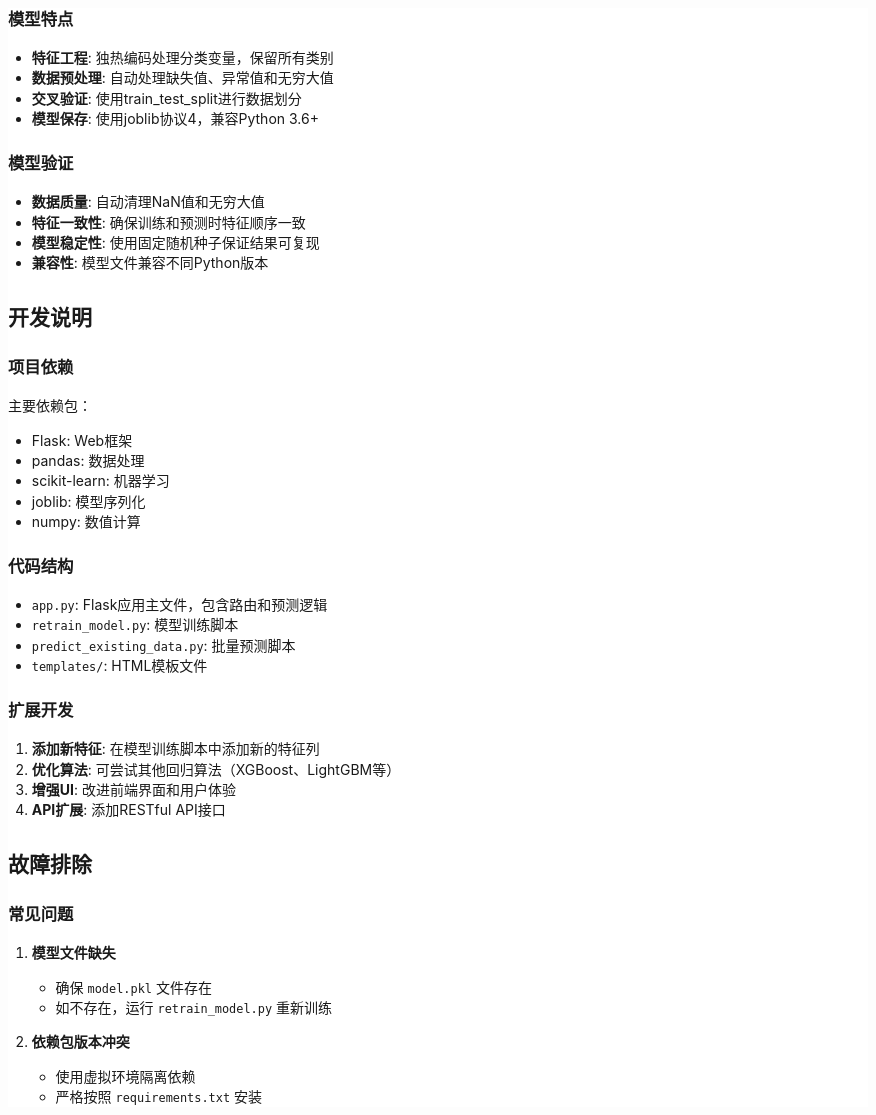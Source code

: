 ### 模型特点
- **特征工程**: 独热编码处理分类变量，保留所有类别
- **数据预处理**: 自动处理缺失值、异常值和无穷大值
- **交叉验证**: 使用train_test_split进行数据划分
- **模型保存**: 使用joblib协议4，兼容Python 3.6+


### 模型验证

- **数据质量**: 自动清理NaN值和无穷大值
- **特征一致性**: 确保训练和预测时特征顺序一致
- **模型稳定性**: 使用固定随机种子保证结果可复现
- **兼容性**: 模型文件兼容不同Python版本

## 开发说明

### 项目依赖

主要依赖包：
- Flask: Web框架
- pandas: 数据处理
- scikit-learn: 机器学习
- joblib: 模型序列化
- numpy: 数值计算

### 代码结构

- `app.py`: Flask应用主文件，包含路由和预测逻辑
- `retrain_model.py`: 模型训练脚本
- `predict_existing_data.py`: 批量预测脚本
- `templates/`: HTML模板文件

### 扩展开发

1. **添加新特征**: 在模型训练脚本中添加新的特征列
2. **优化算法**: 可尝试其他回归算法（XGBoost、LightGBM等）
3. **增强UI**: 改进前端界面和用户体验
4. **API扩展**: 添加RESTful API接口

## 故障排除

### 常见问题

1. **模型文件缺失**
   - 确保 `model.pkl` 文件存在
   - 如不存在，运行 `retrain_model.py` 重新训练

2. **依赖包版本冲突**
   - 使用虚拟环境隔离依赖
   - 严格按照 `requirements.txt` 安装
